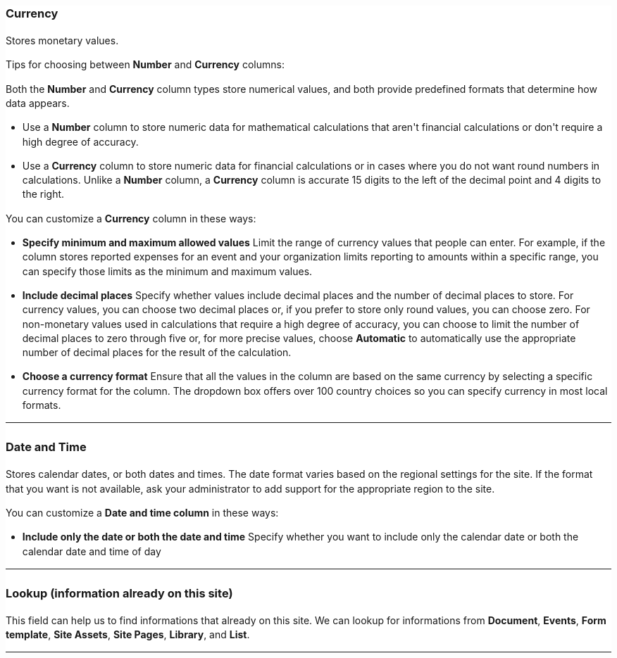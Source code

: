 ### Currency

Stores monetary values.

Tips for choosing between **Number** and **Currency** columns:

Both the **Number** and **Currency** column types store numerical values, and both provide predefined formats that determine how data appears.

* Use a **Number** column to store numeric data for mathematical calculations that aren't financial calculations or don't require a high degree of accuracy.

* Use a **Currency** column to store numeric data for financial calculations or in cases where you do not want round numbers in calculations. Unlike a **Number** column, a **Currency** column is accurate 15 digits to the left of the decimal point and 4 digits to the right.

You can customize a **Currency** column in these ways:

* **Specify minimum and maximum allowed values**    Limit the range of currency values that people can enter. For example, if the column stores reported expenses for an event and your organization limits reporting to amounts within a specific range, you can specify those limits as the minimum and maximum values.

* **Include decimal places**    Specify whether values include decimal places and the number of decimal places to store. For currency values, you can choose two decimal places or, if you prefer to store only round values, you can choose zero. For non-monetary values used in calculations that require a high degree of accuracy, you can choose to limit the number of decimal places to zero through five or, for more precise values, choose **Automatic** to automatically use the appropriate number of decimal places for the result of the calculation.

* **Choose a currency format**    Ensure that all the values in the column are based on the same currency by selecting a specific currency format for the column. The dropdown box offers over 100 country choices so you can specify currency in most local formats.

-----

### Date and Time

Stores calendar dates, or both dates and times. The date format varies based on the regional settings for the site. If the format that you want is not available, ask your administrator to add support for the appropriate region to the site.

You can customize a **Date and time column** in these ways:

* **Include only the date or both the date and time**    Specify whether you want to include only the calendar date or both the calendar date and time of day

-----

### Lookup (information already on this site)

 This field can help us to find informations that already on this site. We can lookup for informations from **Document**, **Events**, **Form template**, **Site Assets**, **Site Pages**, **Library**, and **List**. 

-----
